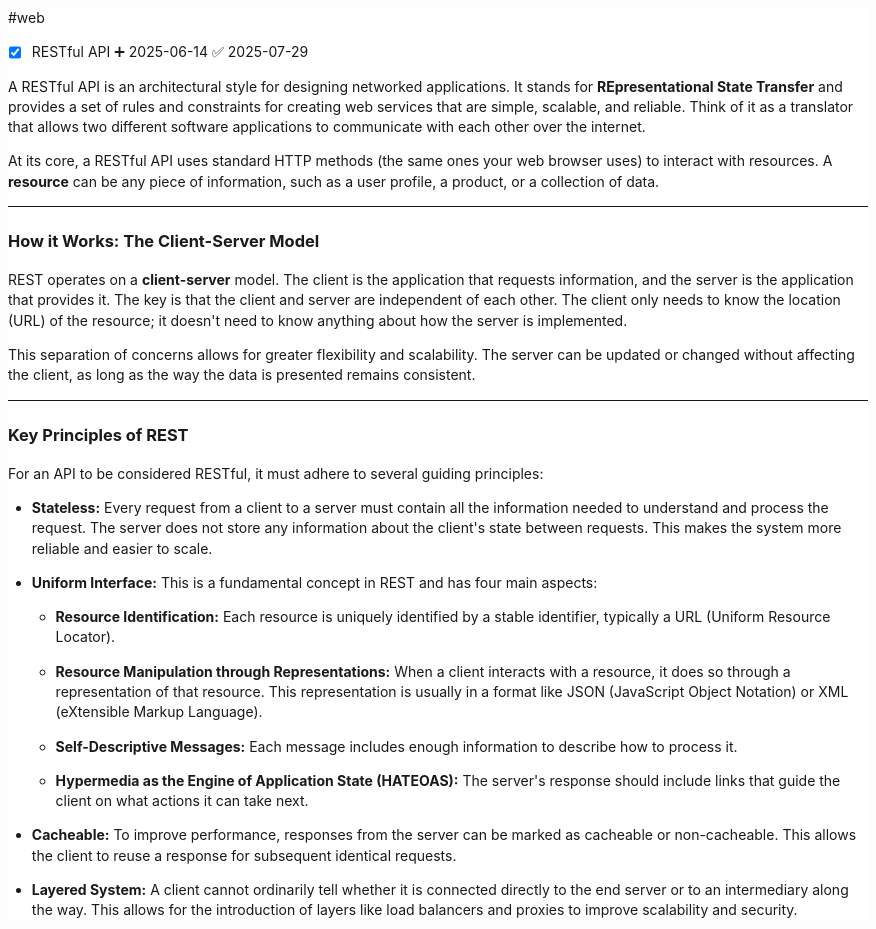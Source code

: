 
#web 


- [x] RESTful API ➕ 2025-06-14 ✅ 2025-07-29


A RESTful API is an architectural style for designing networked applications. It stands for **REpresentational State Transfer** and provides a set of rules and constraints for creating web services that are simple, scalable, and reliable. Think of it as a translator that allows two different software applications to communicate with each other over the internet.

At its core, a RESTful API uses standard HTTP methods (the same ones your web browser uses) to interact with resources. A **resource** can be any piece of information, such as a user profile, a product, or a collection of data.

---

### How it Works: The Client-Server Model

REST operates on a **client-server** model. The client is the application that requests information, and the server is the application that provides it. The key is that the client and server are independent of each other. The client only needs to know the location (URL) of the resource; it doesn't need to know anything about how the server is implemented.

This separation of concerns allows for greater flexibility and scalability. The server can be updated or changed without affecting the client, as long as the way the data is presented remains consistent.


---

### Key Principles of REST

For an API to be considered RESTful, it must adhere to several guiding principles:

- **Stateless:** Every request from a client to a server must contain all the information needed to understand and process the request. The server does not store any information about the client's state between requests. This makes the system more reliable and easier to scale.
    
- **Uniform Interface:** This is a fundamental concept in REST and has four main aspects:
    
    - **Resource Identification:** Each resource is uniquely identified by a stable identifier, typically a URL (Uniform Resource Locator).
        
    - **Resource Manipulation through Representations:** When a client interacts with a resource, it does so through a representation of that resource. This representation is usually in a format like JSON (JavaScript Object Notation) or XML (eXtensible Markup Language).
        
    - **Self-Descriptive Messages:** Each message includes enough information to describe how to process it.
        
    - **Hypermedia as the Engine of Application State (HATEOAS):** The server's response should include links that guide the client on what actions it can take next.
        
- **Cacheable:** To improve performance, responses from the server can be marked as cacheable or non-cacheable. This allows the client to reuse a response for subsequent identical requests.
    
- **Layered System:** A client cannot ordinarily tell whether it is connected directly to the end server or to an intermediary along the way. This allows for the introduction of layers like load balancers and proxies to improve scalability and security.
    